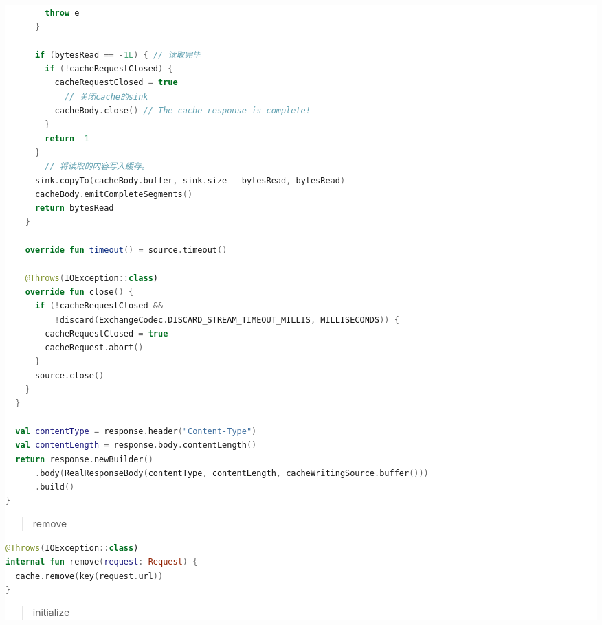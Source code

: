 ```kotlin
        throw e
      }

      if (bytesRead == -1L) { // 读取完毕
        if (!cacheRequestClosed) {
          cacheRequestClosed = true
            // 关闭cache的sink
          cacheBody.close() // The cache response is complete!
        }
        return -1
      }
		// 将读取的内容写入缓存。
      sink.copyTo(cacheBody.buffer, sink.size - bytesRead, bytesRead)
      cacheBody.emitCompleteSegments()
      return bytesRead
    }

    override fun timeout() = source.timeout()

    @Throws(IOException::class)
    override fun close() {
      if (!cacheRequestClosed &&
          !discard(ExchangeCodec.DISCARD_STREAM_TIMEOUT_MILLIS, MILLISECONDS)) {
        cacheRequestClosed = true
        cacheRequest.abort()
      }
      source.close()
    }
  }

  val contentType = response.header("Content-Type")
  val contentLength = response.body.contentLength()
  return response.newBuilder()
      .body(RealResponseBody(contentType, contentLength, cacheWritingSource.buffer()))
      .build()
}
```





> remove

```kotlin
@Throws(IOException::class)
internal fun remove(request: Request) {
  cache.remove(key(request.url))
}
```



> initialize
